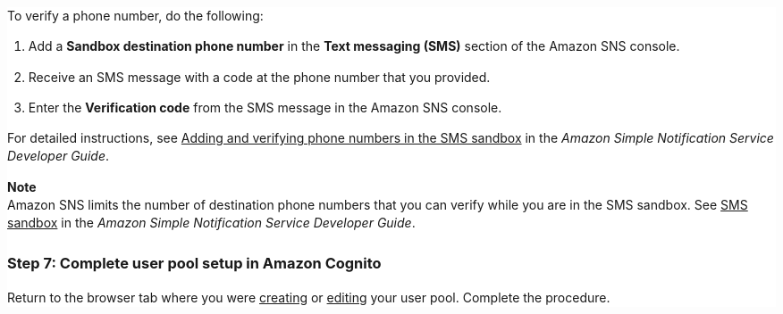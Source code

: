 To verify a phone number, do the following:

1. Add a **Sandbox destination phone number** in the **Text messaging \(SMS\)** section of the Amazon SNS console\.

1. Receive an SMS message with a code at the phone number that you provided\.

1. Enter the **Verification code** from the SMS message in the Amazon SNS console\.

For detailed instructions, see [Adding and verifying phone numbers in the SMS sandbox](https://docs.aws.amazon.com/sns/latest/dg/sns-sms-sandbox-verifying-phone-numbers.html) in the *Amazon Simple Notification Service Developer Guide*\.

**Note**  
Amazon SNS limits the number of destination phone numbers that you can verify while you are in the SMS sandbox\. See [SMS sandbox](https://docs.aws.amazon.com/sns/latest/dg/sns-sms-sandbox.html) in the *Amazon Simple Notification Service Developer Guide*\.

### Step 7: Complete user pool setup in Amazon Cognito<a name="user-pool-sms-settings-first-time-finish-user-pool"></a>

Return to the browser tab where you were [creating](cognito-user-pool-as-user-directory.md) or [editing](signing-up-users-in-your-app.md#verification-configure) your user pool\. Complete the procedure\.